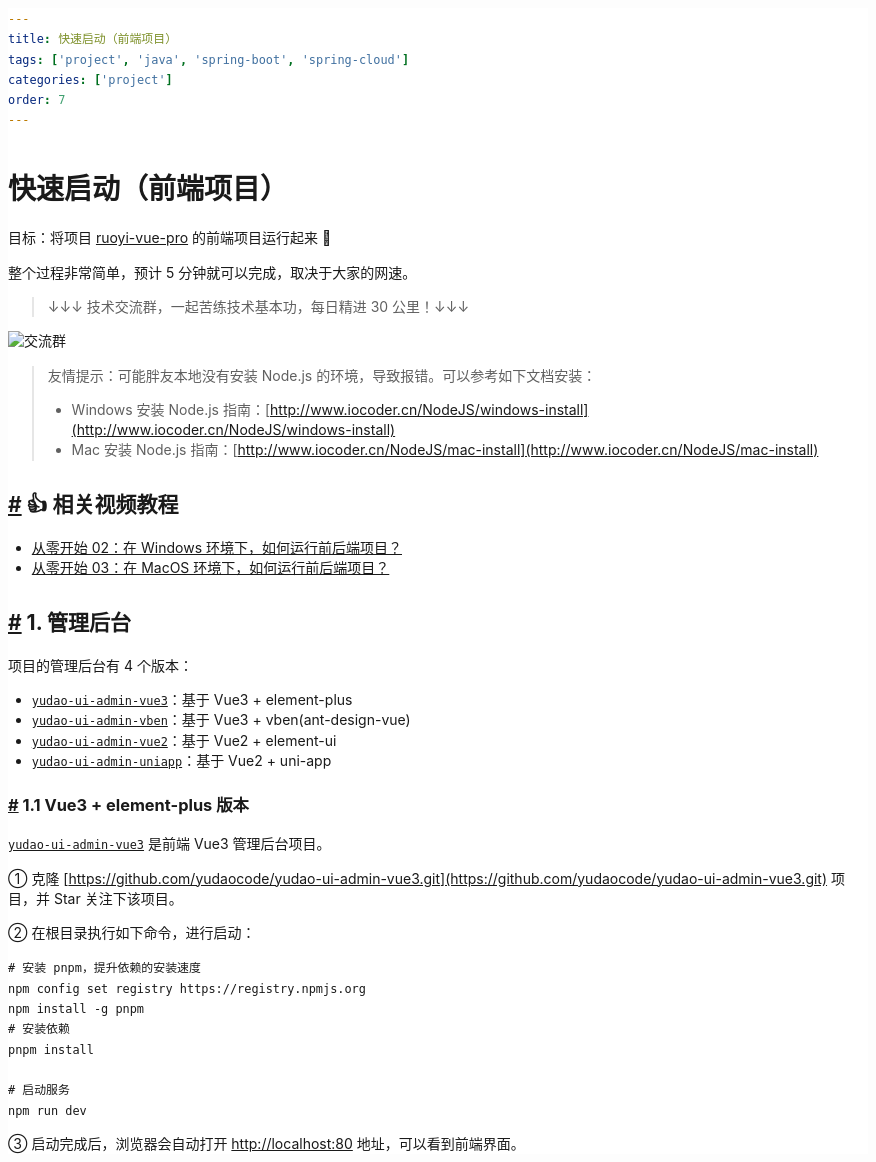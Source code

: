 ```yaml
---
title: 快速启动（前端项目）
tags: ['project', 'java', 'spring-boot', 'spring-cloud']
categories: ['project']
order: 7
---
```

# 快速启动（前端项目）

目标：将项目 [ruoyi-vue-pro](https://github.com/YunaiV/ruoyi-vue-pro) 的前端项目运行起来 🛫

 整个过程非常简单，预计 5 分钟就可以完成，取决于大家的网速。


> ↓↓↓ 技术交流群，一起苦练技术基本功，每日精进 30 公里！↓↓↓

 ![交流群](https://doc.iocoder.cn/img/op/mp_yudaoyuanma2.png)


> 友情提示：可能胖友本地没有安装 Node.js 的环境，导致报错。可以参考如下文档安装：
>
>  * Windows 安装 Node.js 指南：[http://www.iocoder.cn/NodeJS/windows-install](http://www.iocoder.cn/NodeJS/windows-install)
> * Mac 安装 Node.js 指南：[http://www.iocoder.cn/NodeJS/mac-install](http://www.iocoder.cn/NodeJS/mac-install)

 ## [#](#👍-相关视频教程) 👍 相关视频教程

 * [从零开始 02：在 Windows 环境下，如何运行前后端项目？](https://t.zsxq.com/07BeiEA6Q)
* [从零开始 03：在 MacOS 环境下，如何运行前后端项目？](https://t.zsxq.com/07FUNnYFm)

 ## [#](#_1-管理后台) 1. 管理后台

 项目的管理后台有 4 个版本：

 * [`yudao-ui-admin-vue3`](https://github.com/yudaocode/yudao-ui-admin-vue3/)：基于 Vue3 + element-plus
* [`yudao-ui-admin-vben`](https://github.com/yudaocode/yudao-ui-admin-vben/)：基于 Vue3 + vben(ant-design-vue)
* [`yudao-ui-admin-vue2`](https://github.com/yudaocode/yudao-ui-admin-vue2/)：基于 Vue2 + element-ui
* [`yudao-ui-admin-uniapp`](https://github.com/yudaocode/yudao-ui-admin-uniapp/)：基于 Vue2 + uni-app

 ### [#](#_1-1-vue3-element-plus-版本) 1.1 Vue3 + element-plus 版本

 [`yudao-ui-admin-vue3`](https://github.com/yudaocode/yudao-ui-admin-vue3/) 是前端 Vue3 管理后台项目。

 ① 克隆 [https://github.com/yudaocode/yudao-ui-admin-vue3.git](https://github.com/yudaocode/yudao-ui-admin-vue3.git) 项目，并 Star 关注下该项目。

 ② 在根目录执行如下命令，进行启动：


```
# 安装 pnpm，提升依赖的安装速度
npm config set registry https://registry.npmjs.org
npm install -g pnpm
# 安装依赖
pnpm install

# 启动服务
npm run dev

```
③ 启动完成后，浏览器会自动打开 [http://localhost:80](http://localhost:80) 地址，可以看到前端界面。
